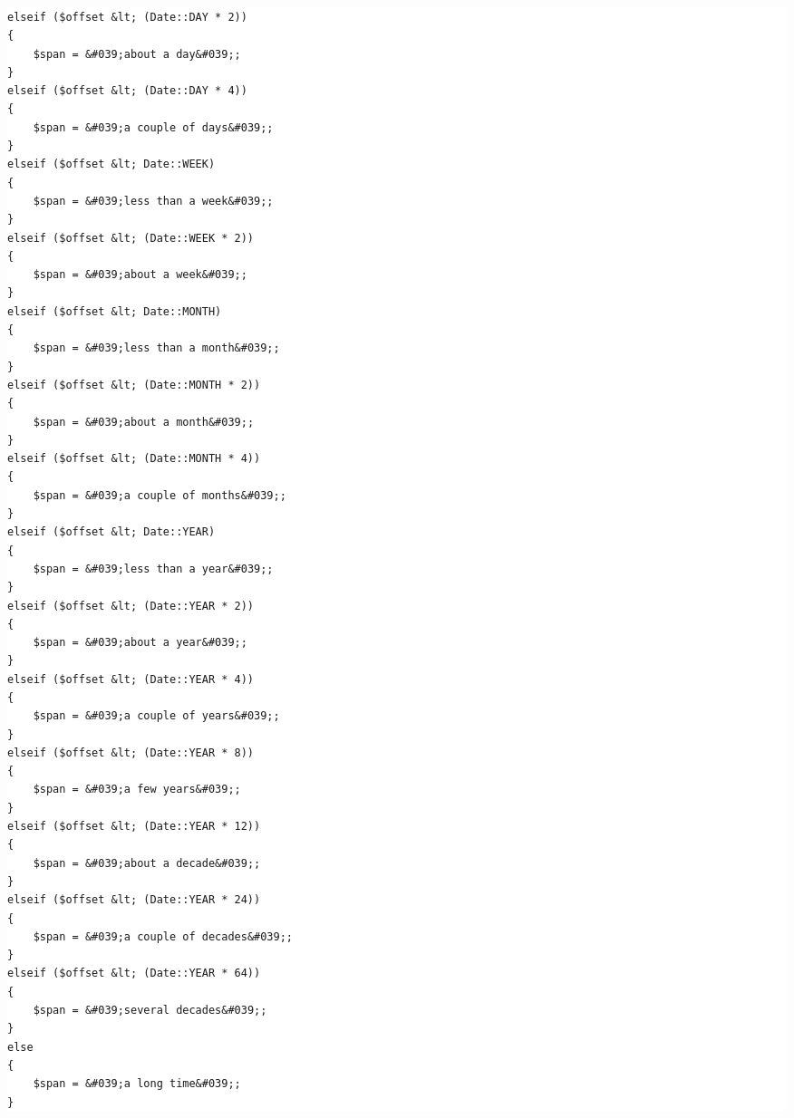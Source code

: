 	elseif ($offset &lt; (Date::DAY * 2))
	{
		$span = &#039;about a day&#039;;
	}
	elseif ($offset &lt; (Date::DAY * 4))
	{
		$span = &#039;a couple of days&#039;;
	}
	elseif ($offset &lt; Date::WEEK)
	{
		$span = &#039;less than a week&#039;;
	}
	elseif ($offset &lt; (Date::WEEK * 2))
	{
		$span = &#039;about a week&#039;;
	}
	elseif ($offset &lt; Date::MONTH)
	{
		$span = &#039;less than a month&#039;;
	}
	elseif ($offset &lt; (Date::MONTH * 2))
	{
		$span = &#039;about a month&#039;;
	}
	elseif ($offset &lt; (Date::MONTH * 4))
	{
		$span = &#039;a couple of months&#039;;
	}
	elseif ($offset &lt; Date::YEAR)
	{
		$span = &#039;less than a year&#039;;
	}
	elseif ($offset &lt; (Date::YEAR * 2))
	{
		$span = &#039;about a year&#039;;
	}
	elseif ($offset &lt; (Date::YEAR * 4))
	{
		$span = &#039;a couple of years&#039;;
	}
	elseif ($offset &lt; (Date::YEAR * 8))
	{
		$span = &#039;a few years&#039;;
	}
	elseif ($offset &lt; (Date::YEAR * 12))
	{
		$span = &#039;about a decade&#039;;
	}
	elseif ($offset &lt; (Date::YEAR * 24))
	{
		$span = &#039;a couple of decades&#039;;
	}
	elseif ($offset &lt; (Date::YEAR * 64))
	{
		$span = &#039;several decades&#039;;
	}
	else
	{
		$span = &#039;a long time&#039;;
	}
